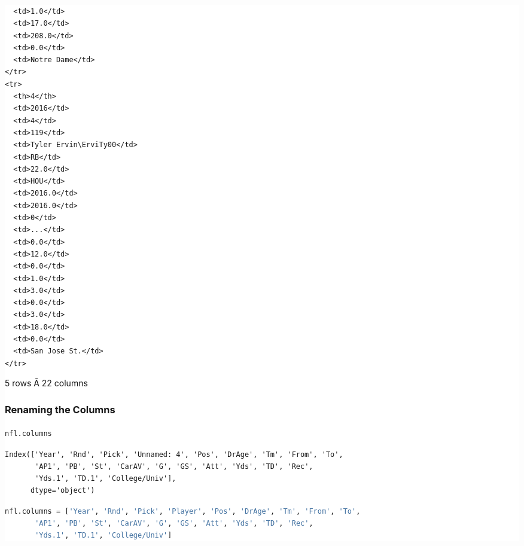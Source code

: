       <td>1.0</td>
      <td>17.0</td>
      <td>208.0</td>
      <td>0.0</td>
      <td>Notre Dame</td>
    </tr>
    <tr>
      <th>4</th>
      <td>2016</td>
      <td>4</td>
      <td>119</td>
      <td>Tyler Ervin\ErviTy00</td>
      <td>RB</td>
      <td>22.0</td>
      <td>HOU</td>
      <td>2016.0</td>
      <td>2016.0</td>
      <td>0</td>
      <td>...</td>
      <td>0.0</td>
      <td>12.0</td>
      <td>0.0</td>
      <td>1.0</td>
      <td>3.0</td>
      <td>0.0</td>
      <td>3.0</td>
      <td>18.0</td>
      <td>0.0</td>
      <td>San Jose St.</td>
    </tr>
  </tbody>
</table>
<p>5 rows Ã 22 columns</p>
</div>



### Renaming the Columns


```python
nfl.columns
```




    Index(['Year', 'Rnd', 'Pick', 'Unnamed: 4', 'Pos', 'DrAge', 'Tm', 'From', 'To',
           'AP1', 'PB', 'St', 'CarAV', 'G', 'GS', 'Att', 'Yds', 'TD', 'Rec',
           'Yds.1', 'TD.1', 'College/Univ'],
          dtype='object')




```python
nfl.columns = ['Year', 'Rnd', 'Pick', 'Player', 'Pos', 'DrAge', 'Tm', 'From', 'To',
       'AP1', 'PB', 'St', 'CarAV', 'G', 'GS', 'Att', 'Yds', 'TD', 'Rec',
       'Yds.1', 'TD.1', 'College/Univ']
```
